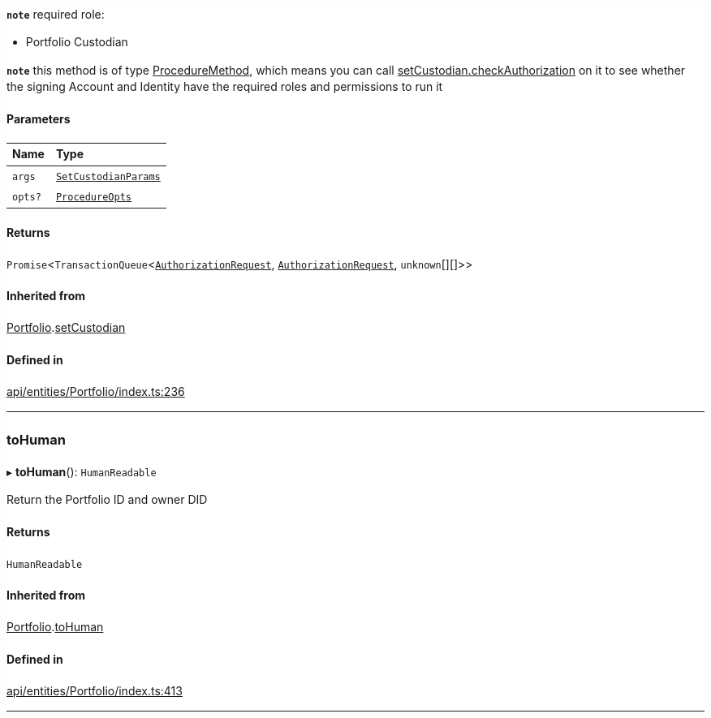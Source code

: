 **`note`** required role:
  - Portfolio Custodian

**`note`** this method is of type [ProcedureMethod](../interfaces/types.ProcedureMethod.md), which means you can call [setCustodian.checkAuthorization](../interfaces/types.ProcedureMethod.md#checkauthorization)
  on it to see whether the signing Account and Identity have the required roles and permissions to run it

#### Parameters

| Name | Type |
| :------ | :------ |
| `args` | [`SetCustodianParams`](../interfaces/api_procedures_setCustodian.SetCustodianParams.md) |
| `opts?` | [`ProcedureOpts`](../interfaces/types.ProcedureOpts.md) |

#### Returns

`Promise`<`TransactionQueue`<[`AuthorizationRequest`](api_entities_AuthorizationRequest.AuthorizationRequest.md), [`AuthorizationRequest`](api_entities_AuthorizationRequest.AuthorizationRequest.md), `unknown`[][]\>\>

#### Inherited from

[Portfolio](api_entities_Portfolio.Portfolio.md).[setCustodian](api_entities_Portfolio.Portfolio.md#setcustodian)

#### Defined in

[api/entities/Portfolio/index.ts:236](https://github.com/PolymathNetwork/polymesh-sdk/blob/31dfa0dc/src/api/entities/Portfolio/index.ts#L236)

___

### toHuman

▸ **toHuman**(): `HumanReadable`

Return the Portfolio ID and owner DID

#### Returns

`HumanReadable`

#### Inherited from

[Portfolio](api_entities_Portfolio.Portfolio.md).[toHuman](api_entities_Portfolio.Portfolio.md#tohuman)

#### Defined in

[api/entities/Portfolio/index.ts:413](https://github.com/PolymathNetwork/polymesh-sdk/blob/31dfa0dc/src/api/entities/Portfolio/index.ts#L413)

___
